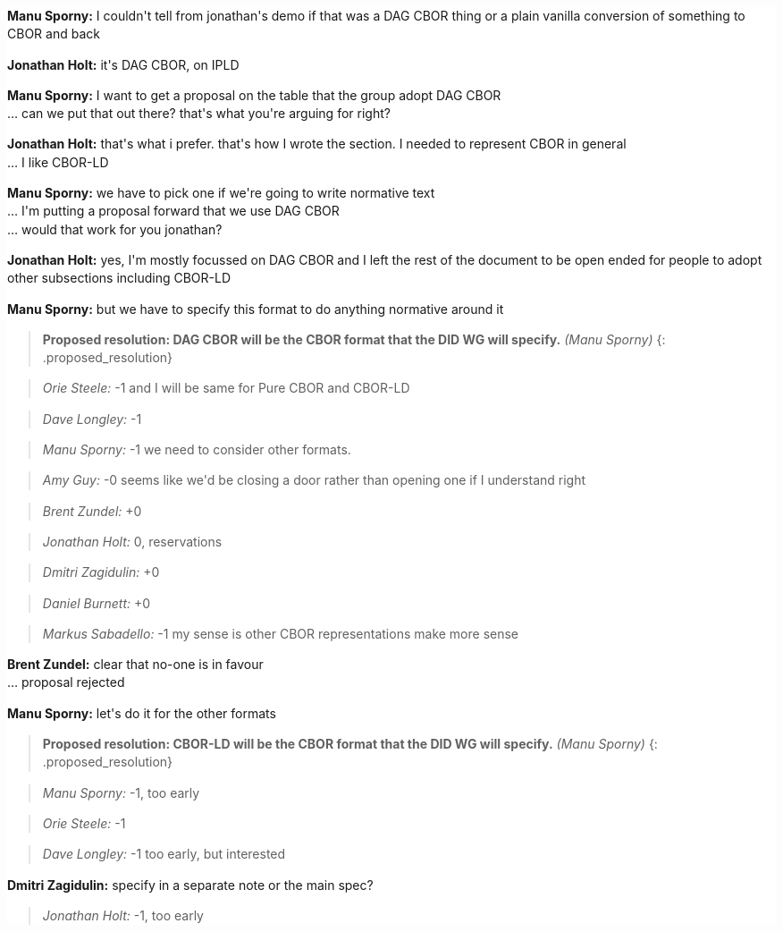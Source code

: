 **Manu Sporny:** I couldn't tell from jonathan's demo if that was a DAG CBOR thing or a plain vanilla conversion of something to CBOR and back  

**Jonathan Holt:** it's DAG CBOR, on IPLD  

**Manu Sporny:** I want to get a proposal on the table that the group adopt DAG CBOR  
… can we put that out there? that's what you're arguing for right?  

**Jonathan Holt:** that's what i prefer. that's how I wrote the section. I needed to represent CBOR in general  
… I like CBOR-LD  

**Manu Sporny:** we have to pick one if we're going to write normative text  
… I'm putting a proposal forward that we use DAG CBOR  
… would that work for you jonathan?  

**Jonathan Holt:** yes, I'm mostly focussed on DAG CBOR and I left the rest of the document to be open ended for people to adopt other subsections including CBOR-LD  

**Manu Sporny:** but we have to specify this format to do anything normative around it  

> **Proposed resolution: DAG CBOR will be the CBOR format that the DID WG will specify.** *(Manu Sporny)*
{: .proposed_resolution}

> *Orie Steele:* -1 and I will be same for Pure CBOR and CBOR-LD

> *Dave Longley:* -1

> *Manu Sporny:* -1 we need to consider other formats.

> *Amy Guy:* -0 seems like we'd be closing a door rather than opening one if I understand right

> *Brent Zundel:* +0

> *Jonathan Holt:* 0, reservations

> *Dmitri Zagidulin:* +0

> *Daniel Burnett:* +0

> *Markus Sabadello:* -1 my sense is other CBOR representations make more sense

**Brent Zundel:** clear that no-one is in favour  
… proposal rejected  

**Manu Sporny:** let's do it for the other formats  

> **Proposed resolution: CBOR-LD will be the CBOR format that the DID WG will specify.** *(Manu Sporny)*
{: .proposed_resolution}

> *Manu Sporny:* -1, too early

> *Orie Steele:* -1

> *Dave Longley:* -1 too early, but interested

**Dmitri Zagidulin:** specify in a separate note or the main spec?  

> *Jonathan Holt:* -1, too early
